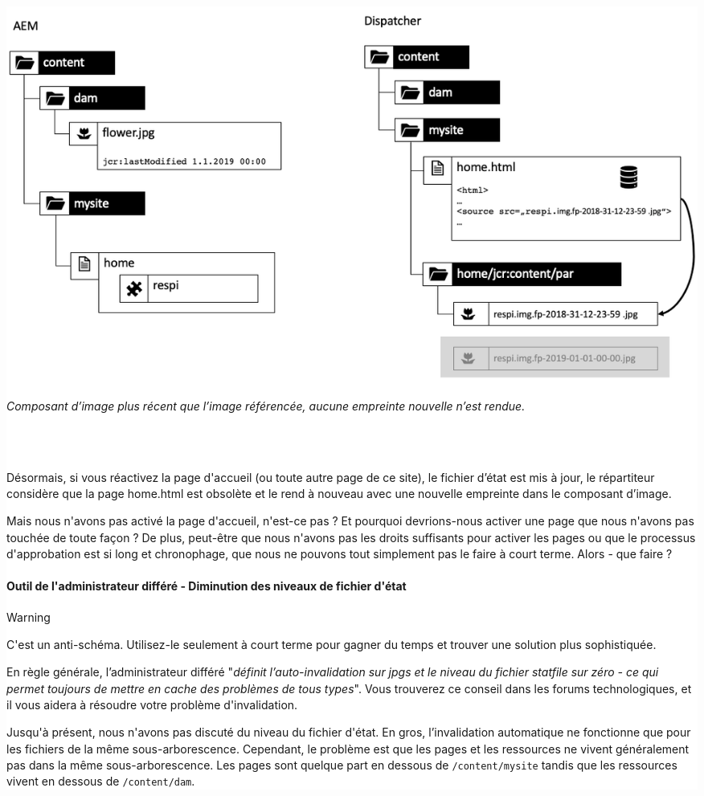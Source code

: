 ![Composant d’image plus récent que l’image référencée, aucune empreinte nouvelle n’est rendue.](assets/chapter-1/recent-image-component.png)

*Composant d’image plus récent que l’image référencée, aucune empreinte nouvelle n’est rendue.*

<br> 

Désormais, si vous réactivez la page d&#39;accueil (ou toute autre page de ce site), le fichier d’état est mis à jour, le répartiteur considère que la page home.html est obsolète et le rend à nouveau avec une nouvelle empreinte dans le composant d’image.

Mais nous n&#39;avons pas activé la page d&#39;accueil, n&#39;est-ce pas ? Et pourquoi devrions-nous activer une page que nous n&#39;avons pas touchée de toute façon ? De plus, peut-être que nous n&#39;avons pas les droits suffisants pour activer les pages ou que le processus d&#39;approbation est si long et chronophage, que nous ne pouvons tout simplement pas le faire à court terme. Alors - que faire ?

#### Outil de l&#39;administrateur différé - Diminution des niveaux de fichier d&#39;état

>[!WARNING]
>
>C&#39;est un anti-schéma. Utilisez-le seulement à court terme pour gagner du temps et trouver une solution plus sophistiquée.

En règle générale, l’administrateur différé &quot;_définit l’auto-invalidation sur jpgs et le niveau du fichier statfile sur zéro - ce qui permet toujours de mettre en cache des problèmes de tous types_&quot;. Vous trouverez ce conseil dans les forums technologiques, et il vous aidera à résoudre votre problème d&#39;invalidation.

Jusqu&#39;à présent, nous n&#39;avons pas discuté du niveau du fichier d&#39;état. En gros, l’invalidation automatique ne fonctionne que pour les fichiers de la même sous-arborescence. Cependant, le problème est que les pages et les ressources ne vivent généralement pas dans la même sous-arborescence. Les pages sont quelque part en dessous de `/content/mysite` tandis que les ressources vivent en dessous de `/content/dam`.
